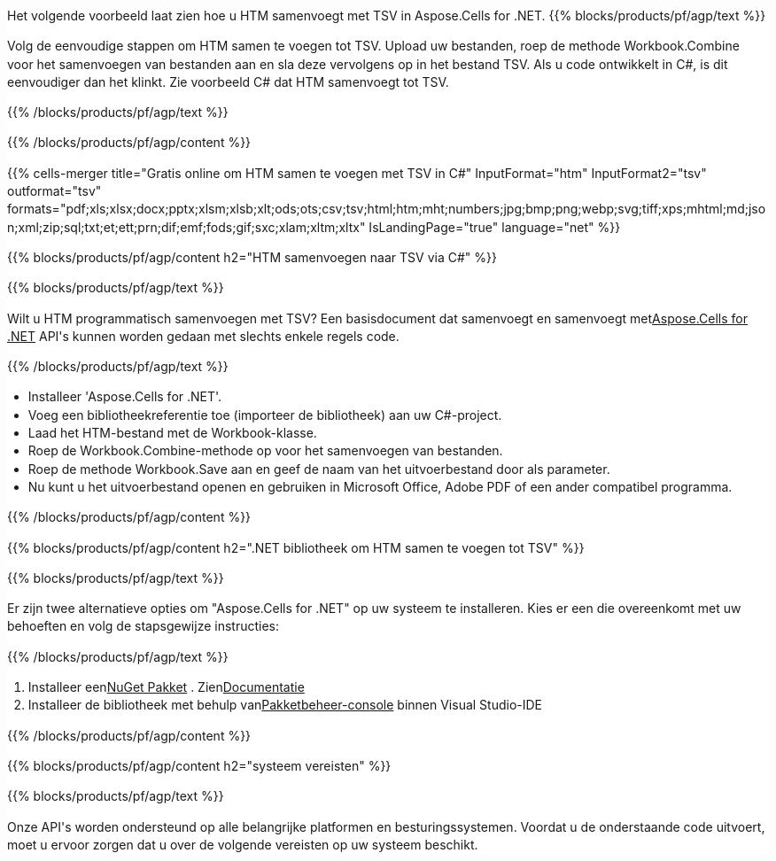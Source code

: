 Het volgende voorbeeld laat zien hoe u HTM samenvoegt met TSV in Aspose.Cells for .NET.
{{% blocks/products/pf/agp/text %}}

Volg de eenvoudige stappen om HTM samen te voegen tot TSV. Upload uw bestanden, roep de methode Workbook.Combine voor het samenvoegen van bestanden aan en sla deze vervolgens op in het bestand TSV. Als u code ontwikkelt in C#, is dit eenvoudiger dan het klinkt. Zie voorbeeld C# dat HTM samenvoegt tot TSV.

{{% /blocks/products/pf/agp/text %}}

{{% /blocks/products/pf/agp/content %}}

{{% cells-merger title="Gratis online om HTM samen te voegen met TSV in C#" InputFormat="htm" InputFormat2="tsv" outformat="tsv" formats="pdf;xls;xlsx;docx;pptx;xlsm;xlsb;xlt;ods;ots;csv;tsv;html;htm;mht;numbers;jpg;bmp;png;webp;svg;tiff;xps;mhtml;md;json;xml;zip;sql;txt;et;ett;prn;dif;emf;fods;gif;sxc;xlam;xltm;xltx" IsLandingPage="true" language="net" %}}

{{% blocks/products/pf/agp/content h2="HTM samenvoegen naar TSV via C#" %}}

{{% blocks/products/pf/agp/text %}}

Wilt u HTM programmatisch samenvoegen met TSV? Een basisdocument dat samenvoegt en samenvoegt met[Aspose.Cells for .NET](https://products.aspose.com/cells/net) API's kunnen worden gedaan met slechts enkele regels code.

{{% /blocks/products/pf/agp/text %}}

+ Installeer 'Aspose.Cells for .NET'.
+ Voeg een bibliotheekreferentie toe (importeer de bibliotheek) aan uw C#-project.
+ Laad het HTM-bestand met de Workbook-klasse.
+ Roep de Workbook.Combine-methode op voor het samenvoegen van bestanden.
+ Roep de methode Workbook.Save aan en geef de naam van het uitvoerbestand door als parameter.
+ Nu kunt u het uitvoerbestand openen en gebruiken in Microsoft Office, Adobe PDF of een ander compatibel programma.

{{% /blocks/products/pf/agp/content %}}

{{% blocks/products/pf/agp/content h2=".NET bibliotheek om HTM samen te voegen tot TSV" %}}

{{% blocks/products/pf/agp/text %}}

Er zijn twee alternatieve opties om "Aspose.Cells for .NET" op uw systeem te installeren. Kies er een die overeenkomt met uw behoeften en volg de stapsgewijze instructies:

{{% /blocks/products/pf/agp/text %}}

1.  Installeer een[NuGet Pakket](https://www.nuget.org/packages/Aspose.Cells/) . Zien[Documentatie](https://docs.aspose.com/cells/net/installation/#install-asposecells-for-net-through-nuget)
1.  Installeer de bibliotheek met behulp van[Pakketbeheer-console](https://docs.aspose.com/cells/net/installation/#install-asposecells-using-the-package-manager-console) binnen Visual Studio-IDE


{{% /blocks/products/pf/agp/content %}}

 
{{% blocks/products/pf/agp/content h2="systeem vereisten" %}}

{{% blocks/products/pf/agp/text %}}

Onze API's worden ondersteund op alle belangrijke platformen en besturingssystemen. Voordat u de onderstaande code uitvoert, moet u ervoor zorgen dat u over de volgende vereisten op uw systeem beschikt.
